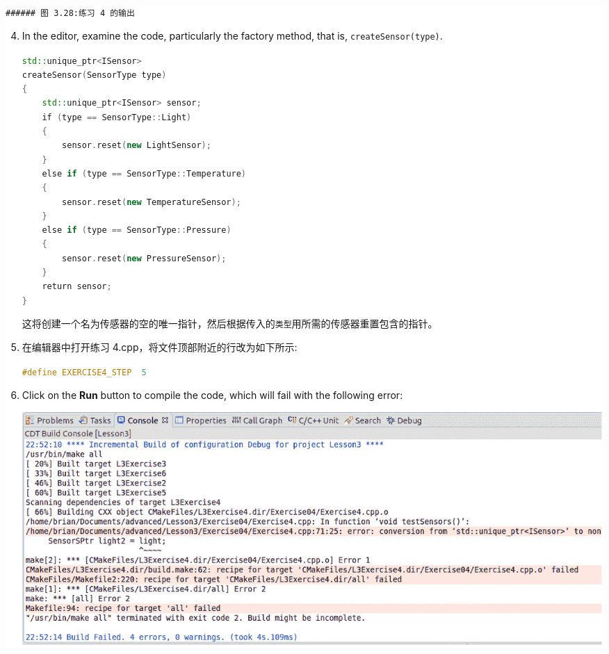     ###### 图 3.28:练习 4 的输出

4.  In the editor, examine the code, particularly the factory method, that is, `createSensor(type)`.

    ```cpp
    std::unique_ptr<ISensor>
    createSensor(SensorType type)
    {
        std::unique_ptr<ISensor> sensor;
        if (type == SensorType::Light)
        {
            sensor.reset(new LightSensor);
        }
        else if (type == SensorType::Temperature)
        {
            sensor.reset(new TemperatureSensor);
        }
        else if (type == SensorType::Pressure)
        {
            sensor.reset(new PressureSensor);
        }
        return sensor;
    }
    ```

    这将创建一个名为传感器的空的唯一指针，然后根据传入的`类型`用所需的传感器重置包含的指针。

5.  在编辑器中打开练习 4.cpp，将文件顶部附近的行改为如下所示:

    ```cpp
    #define EXERCISE4_STEP  5
    ```

6.  Click on the **Run** button to compile the code, which will fail with the following error:

    ![Figure 3.29: Compiler error for Step 5](img/C14583_03_29.jpg)
